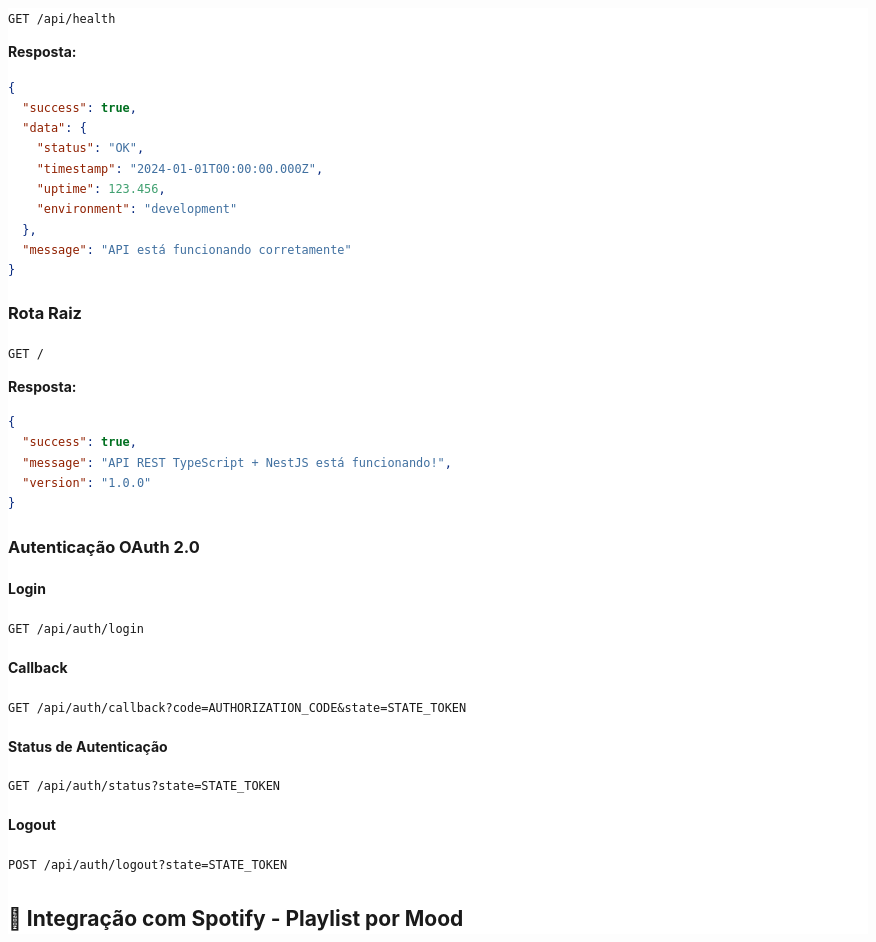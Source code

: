 ```http
GET /api/health
```

**Resposta:**
```json
{
  "success": true,
  "data": {
    "status": "OK",
    "timestamp": "2024-01-01T00:00:00.000Z",
    "uptime": 123.456,
    "environment": "development"
  },
  "message": "API está funcionando corretamente"
}
```

### Rota Raiz

```http
GET /
```

**Resposta:**
```json
{
  "success": true,
  "message": "API REST TypeScript + NestJS está funcionando!",
  "version": "1.0.0"
}
```

### Autenticação OAuth 2.0

#### Login
```http
GET /api/auth/login
```

#### Callback
```http
GET /api/auth/callback?code=AUTHORIZATION_CODE&state=STATE_TOKEN
```

#### Status de Autenticação
```http
GET /api/auth/status?state=STATE_TOKEN
```

#### Logout
```http
POST /api/auth/logout?state=STATE_TOKEN
```

## 🎵 Integração com Spotify - Playlist por Mood
